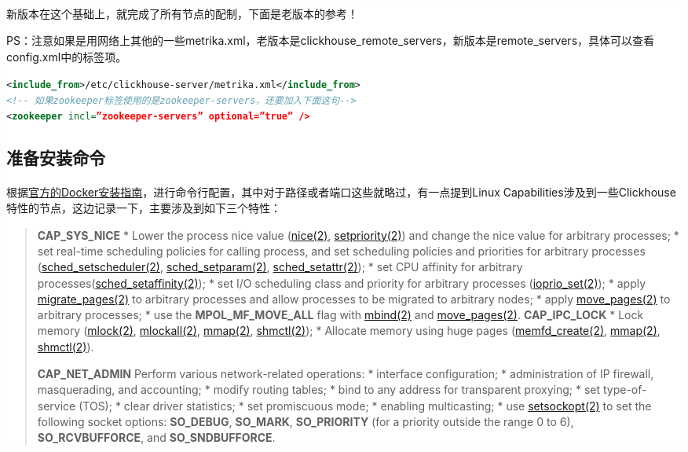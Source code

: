 新版本在这个基础上，就完成了所有节点的配制，下面是老版本的参考！



PS：注意如果是用网络上其他的一些metrika.xml，老版本是clickhouse_remote_servers，新版本是remote_servers，具体可以查看config.xml中的标签项。

```xml
<include_from>/etc/clickhouse-server/metrika.xml</include_from>
<!-- 如果zookeeper标签使用的是zookeeper-servers，还要加入下面这句-->   
<zookeeper incl=”zookeeper-servers” optional=”true” />
```

## 准备安装命令

根据[官方的Docker安装指南]([Docker](https://hub.docker.com/r/clickhouse/clickhouse-server/))，进行命令行配置，其中对于路径或者端口这些就略过，有一点提到Linux Capabilities涉及到一些Clickhouse特性的节点，这边记录一下，主要涉及到如下三个特性：

> **CAP_SYS_NICE**
>               * Lower the process nice value ([nice(2)](https://man7.org/linux/man-pages/man2/nice.2.html), [setpriority(2)](https://man7.org/linux/man-pages/man2/setpriority.2.html)) and change the nice value for arbitrary processes; 
>               * set real-time scheduling policies for calling process,  and set scheduling policies and priorities for arbitrary processes ([sched_setscheduler(2)](https://man7.org/linux/man-pages/man2/sched_setscheduler.2.html), [sched_setparam(2)](https://man7.org/linux/man-pages/man2/sched_setparam.2.html),  [sched_setattr(2)](https://man7.org/linux/man-pages/man2/sched_setattr.2.html)); 
>               * set CPU affinity for arbitrary processes([sched_setaffinity(2)](https://man7.org/linux/man-pages/man2/sched_setaffinity.2.html));
>               * set I/O scheduling class and priority for arbitrary processes ([ioprio_set(2)](https://man7.org/linux/man-pages/man2/ioprio_set.2.html));
>               * apply [migrate_pages(2)](https://man7.org/linux/man-pages/man2/migrate_pages.2.html) to arbitrary processes and allow processes to be migrated to arbitrary nodes;
>               * apply [move_pages(2)](https://man7.org/linux/man-pages/man2/move_pages.2.html) to arbitrary processes; 
>               * use the **MPOL_MF_MOVE_ALL** flag with [mbind(2)](https://man7.org/linux/man-pages/man2/mbind.2.html) and [move_pages(2)](https://man7.org/linux/man-pages/man2/move_pages.2.html).
> **CAP_IPC_LOCK**
>               * Lock memory ([mlock(2)](https://man7.org/linux/man-pages/man2/mlock.2.html), [mlockall(2)](https://man7.org/linux/man-pages/man2/mlockall.2.html), [mmap(2)](https://man7.org/linux/man-pages/man2/mmap.2.html), [shmctl(2)](https://man7.org/linux/man-pages/man2/shmctl.2.html));
>               * Allocate memory using huge pages ([memfd_create(2)](https://man7.org/linux/man-pages/man2/memfd_create.2.html), [mmap(2)](https://man7.org/linux/man-pages/man2/mmap.2.html), [shmctl(2)](https://man7.org/linux/man-pages/man2/shmctl.2.html)).
> 
> **CAP_NET_ADMIN**
>               Perform various network-related operations:
>               * interface configuration;
>               * administration of IP firewall, masquerading, and accounting;
>               * modify routing tables;
>               * bind to any address for transparent proxying;
>               * set type-of-service (TOS);
>               * clear driver statistics;
>               * set promiscuous mode;
>               * enabling multicasting;
>               * use [setsockopt(2)](https://man7.org/linux/man-pages/man2/setsockopt.2.html) to set the following socket options: **SO_DEBUG**, **SO_MARK**, **SO_PRIORITY** (for a priority outside the range 0 to 6), **SO_RCVBUFFORCE**, and **SO_SNDBUFFORCE**.
